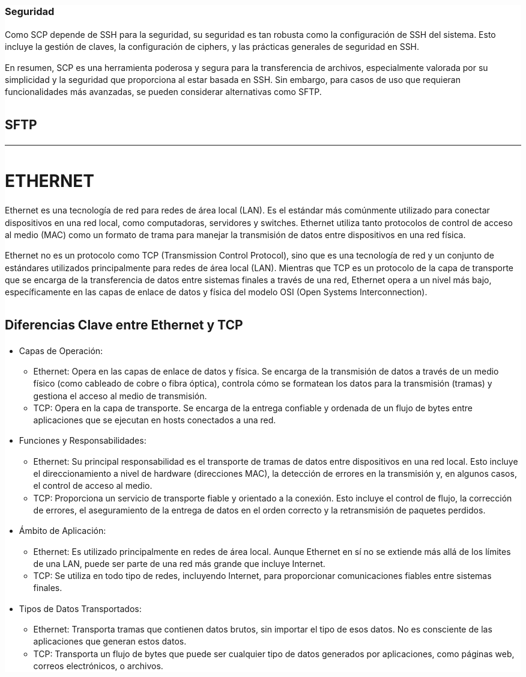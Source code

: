 ### Seguridad
Como SCP depende de SSH para la seguridad, su seguridad es tan robusta como la configuración de SSH del sistema. Esto incluye la gestión de claves, la configuración de ciphers, y las prácticas generales de seguridad en SSH.

En resumen, SCP es una herramienta poderosa y segura para la transferencia de archivos, especialmente valorada por su simplicidad y la seguridad que proporciona al estar basada en SSH. Sin embargo, para casos de uso que requieran funcionalidades más avanzadas, se pueden considerar alternativas como SFTP.


## SFTP

-----------------------------------------------------------------------------------------------
# ETHERNET
Ethernet es una tecnología de red para redes de área local (LAN). Es el estándar más comúnmente utilizado para conectar dispositivos en una red local, como computadoras, servidores y switches. Ethernet utiliza tanto protocolos de control de acceso al medio (MAC) como un formato de trama para manejar la transmisión de datos entre dispositivos en una red física.

Ethernet no es un protocolo como TCP (Transmission Control Protocol), sino que es una tecnología de red y un conjunto de estándares utilizados principalmente para redes de área local (LAN). Mientras que TCP es un protocolo de la capa de transporte que se encarga de la transferencia de datos entre sistemas finales a través de una red, Ethernet opera a un nivel más bajo, específicamente en las capas de enlace de datos y física del modelo OSI (Open Systems Interconnection).

## Diferencias Clave entre Ethernet y TCP
- Capas de Operación:
    - Ethernet: Opera en las capas de enlace de datos y física. Se encarga de la transmisión de datos a través de un medio físico (como cableado de cobre o fibra óptica), controla cómo se formatean los datos para la transmisión (tramas) y gestiona el acceso al medio de transmisión.
    - TCP: Opera en la capa de transporte. Se encarga de la entrega confiable y ordenada de un flujo de bytes entre aplicaciones que se ejecutan en hosts conectados a una red.

- Funciones y Responsabilidades:
    - Ethernet: Su principal responsabilidad es el transporte de tramas de datos entre dispositivos en una red local. Esto incluye el direccionamiento a nivel de hardware (direcciones MAC), la detección de errores en la transmisión y, en algunos casos, el control de acceso al medio.
    - TCP: Proporciona un servicio de transporte fiable y orientado a la conexión. Esto incluye el control de flujo, la corrección de errores, el aseguramiento de la entrega de datos en el orden correcto y la retransmisión de paquetes perdidos.

- Ámbito de Aplicación:
    - Ethernet: Es utilizado principalmente en redes de área local. Aunque Ethernet en sí no se extiende más allá de los límites de una LAN, puede ser parte de una red más grande que incluye Internet.
    - TCP: Se utiliza en todo tipo de redes, incluyendo Internet, para proporcionar comunicaciones fiables entre sistemas finales.

- Tipos de Datos Transportados:
    - Ethernet: Transporta tramas que contienen datos brutos, sin importar el tipo de esos datos. No es consciente de las aplicaciones que generan estos datos.
    - TCP: Transporta un flujo de bytes que puede ser cualquier tipo de datos generados por aplicaciones, como páginas web, correos electrónicos, o archivos.

